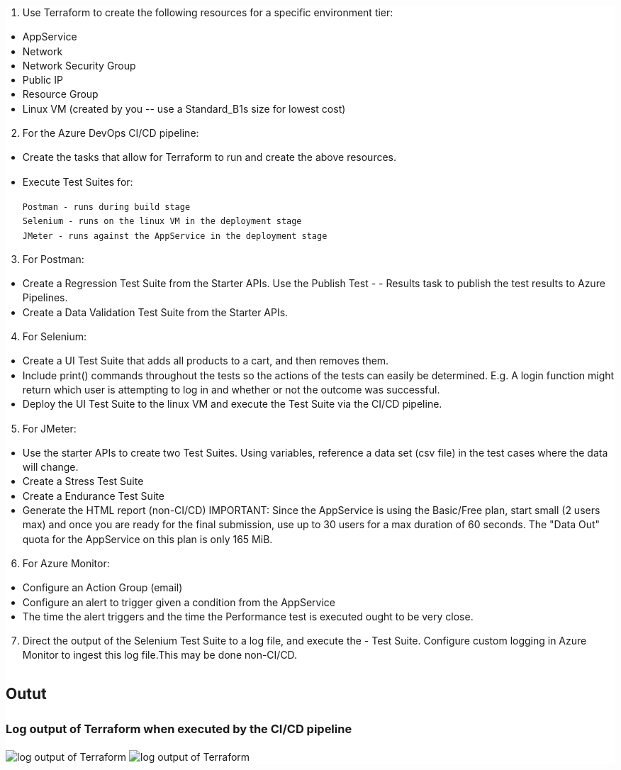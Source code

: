 1. Use Terraform to create the following resources for a specific environment tier:
- AppService
- Network
- Network Security Group
- Public IP
- Resource Group
- Linux VM (created by you -- use a Standard_B1s size for lowest cost)

2. For the Azure DevOps CI/CD pipeline:
- Create the tasks that allow for Terraform to run and create the above resources.
- Execute Test Suites for:

    ```
    Postman - runs during build stage
    Selenium - runs on the linux VM in the deployment stage
    JMeter - runs against the AppService in the deployment stage
    ```

3. For Postman:
- Create a Regression Test Suite from the Starter APIs. Use the Publish Test - - Results task to publish the test results to Azure Pipelines.
- Create a Data Validation Test Suite from the Starter APIs.

4. For Selenium:
- Create a UI Test Suite that adds all products to a cart, and then removes them.
- Include print() commands throughout the tests so the actions of the tests can easily be determined. E.g. A login function might return which user is attempting to log in and whether or not the outcome was successful.
- Deploy the UI Test Suite to the linux VM and execute the Test Suite via the CI/CD pipeline.

5. For JMeter:
- Use the starter APIs to create two Test Suites. Using variables, reference a data set (csv file) in the test cases where the data will change.
- Create a Stress Test Suite
- Create a Endurance Test Suite
- Generate the HTML report (non-CI/CD) IMPORTANT: Since the AppService is using the Basic/Free plan, start small (2 users max) and once you are ready for the final submission, use up to 30 users for a max duration of 60 seconds. The "Data Out" quota for the AppService on this plan is only 165 MiB.

6. For Azure Monitor:
- Configure an Action Group (email)
- Configure an alert to trigger given a condition from the AppService
- The time the alert triggers and the time the Performance test is executed ought to be very close.

7. Direct the output of the Selenium Test Suite to a log file, and execute the - Test Suite. Configure custom logging in Azure Monitor to ingest this log file.This may be done non-CI/CD.

## Outut

### Log output of Terraform when executed by the CI/CD pipeline
![log output of Terraform](screenshots/screenshot_6.jpg)
![log output of Terraform](screenshots/screenshot_8.jpg)
